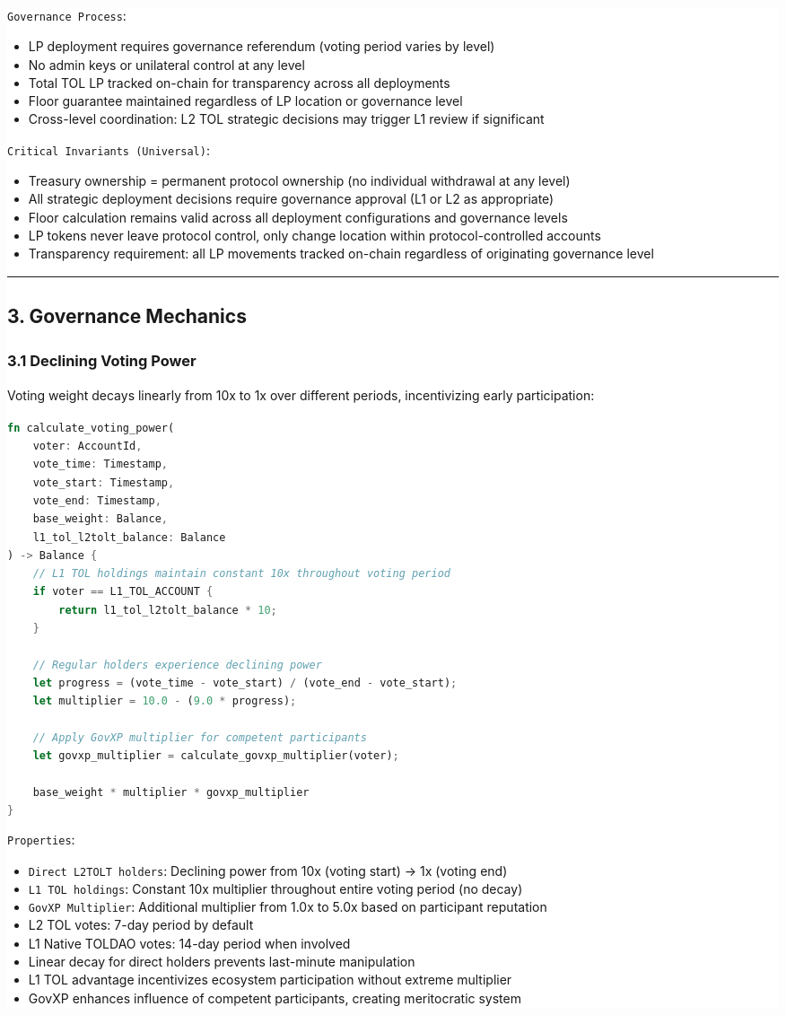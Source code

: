 `Governance Process`:

- LP deployment requires governance referendum (voting period varies by level)
- No admin keys or unilateral control at any level
- Total TOL LP tracked on-chain for transparency across all deployments
- Floor guarantee maintained regardless of LP location or governance level
- Cross-level coordination: L2 TOL strategic decisions may trigger L1 review if significant

`Critical Invariants (Universal)`:

- Treasury ownership = permanent protocol ownership (no individual withdrawal at any level)
- All strategic deployment decisions require governance approval (L1 or L2 as appropriate)
- Floor calculation remains valid across all deployment configurations and governance levels
- LP tokens never leave protocol control, only change location within protocol-controlled accounts
- Transparency requirement: all LP movements tracked on-chain regardless of originating governance level

---

## 3. Governance Mechanics

### 3.1 Declining Voting Power

Voting weight decays linearly from 10x to 1x over different periods, incentivizing early participation:

```rust
fn calculate_voting_power(
    voter: AccountId,
    vote_time: Timestamp,
    vote_start: Timestamp,
    vote_end: Timestamp,
    base_weight: Balance,
    l1_tol_l2tolt_balance: Balance
) -> Balance {
    // L1 TOL holdings maintain constant 10x throughout voting period
    if voter == L1_TOL_ACCOUNT {
        return l1_tol_l2tolt_balance * 10;
    }

    // Regular holders experience declining power
    let progress = (vote_time - vote_start) / (vote_end - vote_start);
    let multiplier = 10.0 - (9.0 * progress);

    // Apply GovXP multiplier for competent participants
    let govxp_multiplier = calculate_govxp_multiplier(voter);

    base_weight * multiplier * govxp_multiplier
}
```

`Properties`:

- `Direct L2TOLT holders`: Declining power from 10x (voting start) → 1x (voting end)
- `L1 TOL holdings`: Constant 10x multiplier throughout entire voting period (no decay)
- `GovXP Multiplier`: Additional multiplier from 1.0x to 5.0x based on participant reputation
- L2 TOL votes: 7-day period by default
- L1 Native TOLDAO votes: 14-day period when involved
- Linear decay for direct holders prevents last-minute manipulation
- L1 TOL advantage incentivizes ecosystem participation without extreme multiplier
- GovXP enhances influence of competent participants, creating meritocratic system
